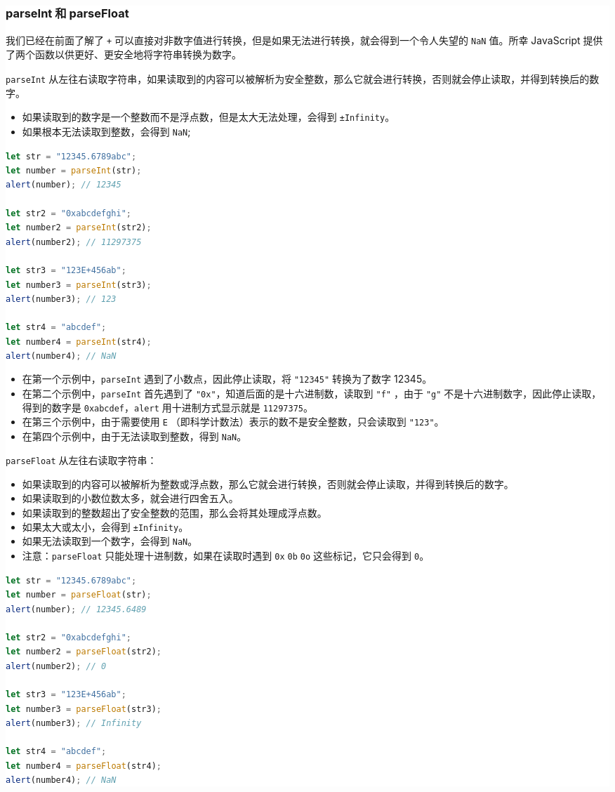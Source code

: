 



### parseInt 和 parseFloat

我们已经在前面了解了 `+` 可以直接对非数字值进行转换，但是如果无法进行转换，就会得到一个令人失望的 `NaN` 值。所幸 JavaScript 提供了两个函数以供更好、更安全地将字符串转换为数字。

`parseInt` 从左往右读取字符串，如果读取到的内容可以被解析为安全整数，那么它就会进行转换，否则就会停止读取，并得到转换后的数字。

- 如果读取到的数字是一个整数而不是浮点数，但是太大无法处理，会得到 `±Infinity`。
- 如果根本无法读取到整数，会得到 `NaN`;

```javascript
let str = "12345.6789abc";
let number = parseInt(str);
alert(number); // 12345

let str2 = "0xabcdefghi";
let number2 = parseInt(str2);
alert(number2); // 11297375

let str3 = "123E+456ab";
let number3 = parseInt(str3);
alert(number3); // 123

let str4 = "abcdef";
let number4 = parseInt(str4);
alert(number4); // NaN


```

- 在第一个示例中，`parseInt` 遇到了小数点，因此停止读取，将 `"12345"` 转换为了数字 12345。
- 在第二个示例中，`parseInt` 首先遇到了 `"0x"`，知道后面的是十六进制数，读取到 `"f"` ，由于 `"g"` 不是十六进制数字，因此停止读取，得到的数字是 `0xabcdef`，`alert` 用十进制方式显示就是 `11297375`。
- 在第三个示例中，由于需要使用 `E` （即科学计数法）表示的数不是安全整数，只会读取到 `"123"`。
- 在第四个示例中，由于无法读取到整数，得到 `NaN`。



`parseFloat` 从左往右读取字符串：

- 如果读取到的内容可以被解析为整数或浮点数，那么它就会进行转换，否则就会停止读取，并得到转换后的数字。
- 如果读取到的小数位数太多，就会进行四舍五入。
- 如果读取到的整数超出了安全整数的范围，那么会将其处理成浮点数。
- 如果太大或太小，会得到 `±Infinity`。
- 如果无法读取到一个数字，会得到 `NaN`。
- 注意：`parseFloat` 只能处理十进制数，如果在读取时遇到 `0x` `0b` `0o` 这些标记，它只会得到 `0`。

```javascript
let str = "12345.6789abc";
let number = parseFloat(str);
alert(number); // 12345.6489

let str2 = "0xabcdefghi";
let number2 = parseFloat(str2);
alert(number2); // 0

let str3 = "123E+456ab";
let number3 = parseFloat(str3);
alert(number3); // Infinity

let str4 = "abcdef";
let number4 = parseFloat(str4);
alert(number4); // NaN

```
